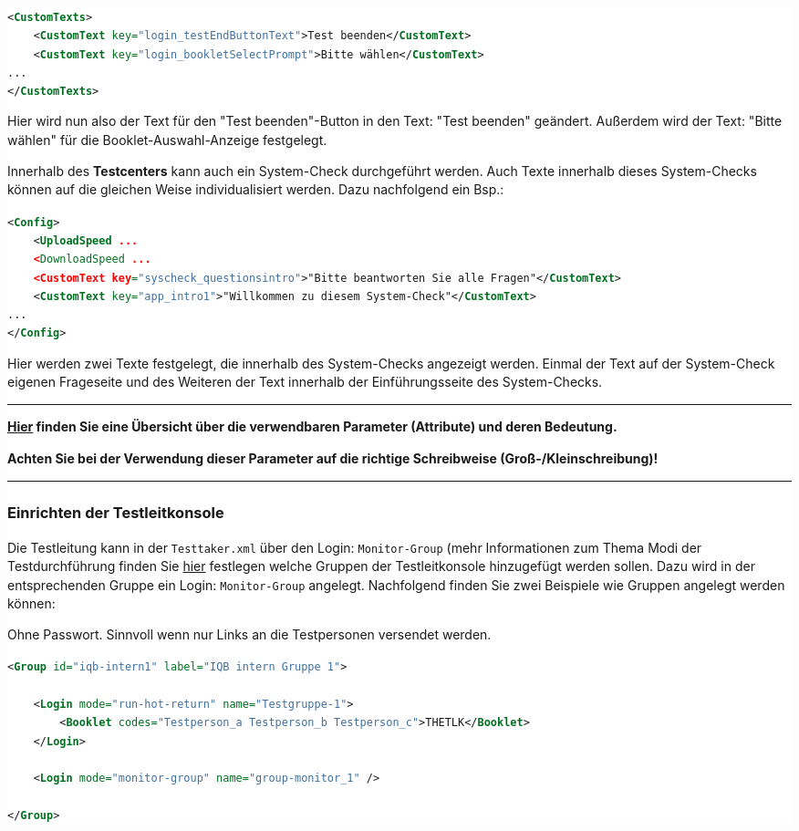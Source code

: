 ```xml
<CustomTexts>
    <CustomText key="login_testEndButtonText">Test beenden</CustomText>
    <CustomText key="login_bookletSelectPrompt">Bitte wählen</CustomText>
...
</CustomTexts>
```
Hier wird nun also der Text für den "Test beenden"-Button in den Text: "Test beenden" geändert. Außerdem wird der Text: "Bitte wählen" für die Booklet-Auswahl-Anzeige festgelegt.

Innerhalb des **Testcenters** kann auch ein System-Check durchgeführt werden. Auch Texte innerhalb dieses System-Checks können auf die gleichen Weise individualisiert werden. Dazu nachfolgend ein Bsp.:

```xml
<Config>
    <UploadSpeed ...
    <DownloadSpeed ...
    <CustomText key="syscheck_questionsintro">"Bitte beantworten Sie alle Fragen"</CustomText>
    <CustomText key="app_intro1">"Willkommen zu diesem System-Check"</CustomText>
...
</Config>
```
Hier werden zwei Texte festgelegt, die innerhalb des System-Checks angezeigt werden. Einmal der Text auf der System-Check eigenen Frageseite und des Weiteren der Text innerhalb der Einführungsseite des System-Checks.

---

**[Hier](https://github.com/iqb-berlin/testcenter-frontend/blob/master/docs/custom-texts.md) finden Sie eine Übersicht über die verwendbaren Parameter (Attribute) und deren Bedeutung.**

**Achten Sie bei der Verwendung dieser Parameter auf die richtige Schreibweise (Groß-/Kleinschreibung)!**

---

### <a name="Einr_Tlk"></a>Einrichten der Testleitkonsole

Die Testleitung kann in der `Testtaker.xml` über den Login: `Monitor-Group` (mehr Informationen zum Thema Modi der Testdurchführung finden Sie [hier](https://github.com/iqb-berlin/iqb-berlin.github.io/wiki/Login:-Modi-der-Testdurchf%C3%BChrung) festlegen welche Gruppen der Testleitkonsole hinzugefügt werden sollen. Dazu wird in der entsprechenden Gruppe ein Login: `Monitor-Group` angelegt. Nachfolgend finden Sie zwei Beispiele wie Gruppen angelegt werden können:

Ohne Passwort. Sinnvoll wenn nur Links an die Testpersonen versendet werden.

```xml
<Group id="iqb-intern1" label="IQB intern Gruppe 1">
		
	<Login mode="run-hot-return" name="Testgruppe-1">
		<Booklet codes="Testperson_a Testperson_b Testperson_c">THETLK</Booklet>
	</Login>

	<Login mode="monitor-group" name="group-monitor_1" />

</Group>

```
